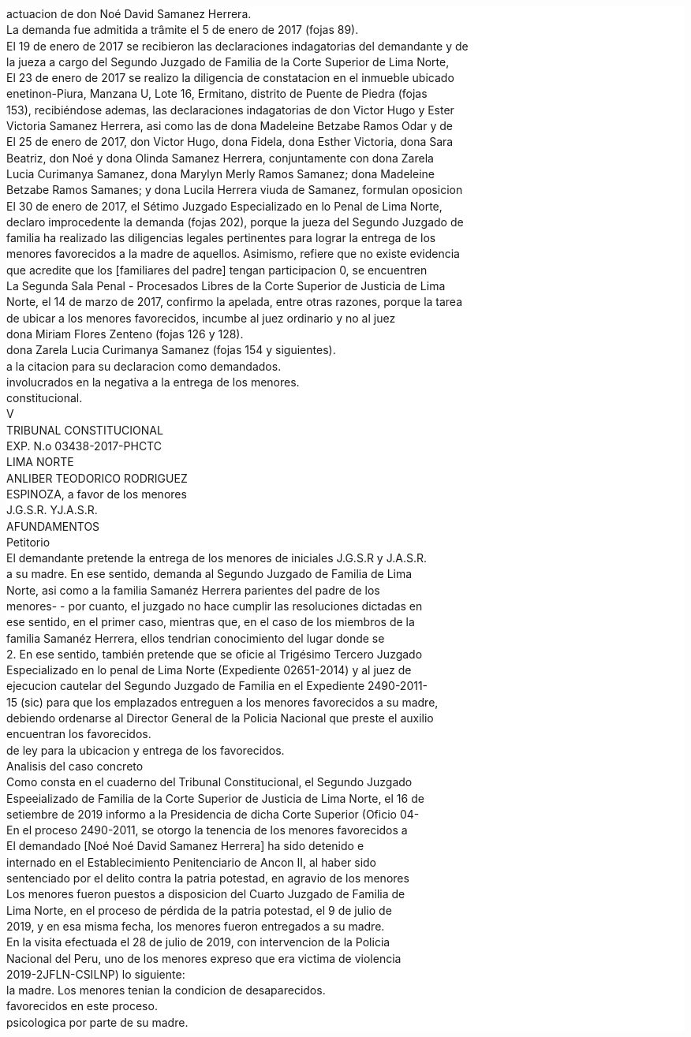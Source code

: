 actuacion de don Noé David Samanez Herrera.  
La demanda fue admitida a trâmite el 5 de enero de 2017 (fojas 89).  
El 19 de enero de 2017 se recibieron las declaraciones indagatorias del demandante y de  
la jueza a cargo del Segundo Juzgado de Familia de la Corte Superior de Lima Norte,  
El 23 de enero de 2017 se realizo la diligencia de constatacion en el inmueble ubicado  
enetinon-Piura, Manzana U, Lote 16, Ermitano, distrito de Puente de Piedra (fojas  
153), recibiéndose ademas, las declaraciones indagatorias de don Victor Hugo y Ester  
Victoria Samanez Herrera, asi como las de dona Madeleine Betzabe Ramos Odar y de  
El 25 de enero de 2017, don Victor Hugo, dona Fidela, dona Esther Victoria, dona Sara  
Beatriz, don Noé y dona Olinda Samanez Herrera, conjuntamente con dona Zarela  
Lucia Curimanya Samanez, dona Marylyn Merly Ramos Samanez; dona Madeleine  
Betzabe Ramos Samanes; y dona Lucila Herrera viuda de Samanez, formulan oposicion  
El 30 de enero de 2017, el Sétimo Juzgado Especializado en lo Penal de Lima Norte,  
declaro improcedente la demanda (fojas 202), porque la jueza del Segundo Juzgado de  
familia ha realizado las diligencias legales pertinentes para lograr la entrega de los  
menores favorecidos a la madre de aquellos. Asimismo, refiere que no existe evidencia  
que acredite que los [familiares del padre] tengan participacion 0, se encuentren  
La Segunda Sala Penal - Procesados Libres de la Corte Superior de Justicia de Lima  
Norte, el 14 de marzo de 2017, confirmo la apelada, entre otras razones, porque la tarea  
de ubicar a los menores favorecidos, incumbe al juez ordinario y no al juez  
dona Miriam Flores Zenteno (fojas 126 y 128).  
dona Zarela Lucia Curimanya Samanez (fojas 154 y siguientes).  
a la citacion para su declaracion como demandados.  
involucrados en la negativa a la entrega de los menores.  
constitucional.  
V  
TRIBUNAL CONSTITUCIONAL  
EXP. N.o 03438-2017-PHCTC  
LIMA NORTE  
ANLIBER TEODORICO RODRIGUEZ  
ESPINOZA, a favor de los menores  
J.G.S.R. YJ.A.S.R.  
AFUNDAMENTOS  
Petitorio  
El demandante pretende la entrega de los menores de iniciales J.G.S.R y J.A.S.R.  
a su madre. En ese sentido, demanda al Segundo Juzgado de Familia de Lima  
Norte, asi como a la familia Samanéz Herrera parientes del padre de los  
menores- - por cuanto, el juzgado no hace cumplir las resoluciones dictadas en  
ese sentido, en el primer caso, mientras que, en el caso de los miembros de la  
familia Samanéz Herrera, ellos tendrian conocimiento del lugar donde se  
2. En ese sentido, también pretende que se oficie al Trigésimo Tercero Juzgado  
Especializado en lo penal de Lima Norte (Expediente 02651-2014) y al juez de  
ejecucion cautelar del Segundo Juzgado de Familia en el Expediente 2490-2011-  
15 (sic) para que los emplazados entreguen a los menores favorecidos a su madre,  
debiendo ordenarse al Director General de la Policia Nacional que preste el auxilio  
encuentran los favorecidos.  
de ley para la ubicacion y entrega de los favorecidos.  
Analisis del caso concreto  
Como consta en el cuaderno del Tribunal Constitucional, el Segundo Juzgado  
Espeeializado de Familia de la Corte Superior de Justicia de Lima Norte, el 16 de  
setiembre de 2019 informo a la Presidencia de dicha Corte Superior (Oficio 04-  
En el proceso 2490-2011, se otorgo la tenencia de los menores favorecidos a  
El demandado [Noé Noé David Samanez Herrera] ha sido detenido e  
internado en el Establecimiento Penitenciario de Ancon II, al haber sido  
sentenciado por el delito contra la patria potestad, en agravio de los menores  
Los menores fueron puestos a disposicion del Cuarto Juzgado de Familia de  
Lima Norte, en el proceso de pérdida de la patria potestad, el 9 de julio de  
2019, y en esa misma fecha, los menores fueron entregados a su madre.  
En la visita efectuada el 28 de julio de 2019, con intervencion de la Policia  
Nacional del Peru, uno de los menores expreso que era victima de violencia  
2019-2JFLN-CSILNP) lo siguiente:  
la madre. Los menores tenian la condicion de desaparecidos.  
favorecidos en este proceso.  
psicologica por parte de su madre.  